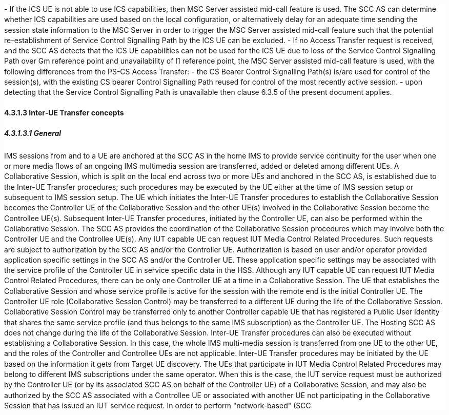 \- If the ICS UE is not able to use ICS capabilities, then MSC Server assisted
mid-call feature is used.
The SCC AS can determine whether ICS capabilities are used based on the local
configuration, or alternatively delay for an adequate time sending the session
state information to the MSC Server in order to trigger the MSC Server
assisted mid-call feature such that the potential re-establishment of Service
Control Signalling Path by the ICS UE can be excluded.
\- If no Access Transfer request is received, and the SCC AS detects that the
ICS UE capabilities can not be used for the ICS UE due to loss of the Service
Control Signalling Path over Gm reference point and unavailability of I1
reference point, the MSC Server assisted mid-call feature is used, with the
following differences from the PS-CS Access Transfer:
\- the CS Bearer Control Signalling Path(s) is/are used for control of the
session(s), with the existing CS bearer Control Signalling Path reused for
control of the most recently active session.
\- upon detecting that the Service Control Signalling Path is unavailable then
clause 6.3.5 of the present document applies.
#### 4.3.1.3 Inter‑UE Transfer concepts
##### 4.3.1.3.1 General
IMS sessions from and to a UE are anchored at the SCC AS in the home IMS to
provide service continuity for the user when one or more media flows of an
ongoing IMS multimedia session are transferred, added or deleted among
different UEs.
A Collaborative Session, which is split on the local end across two or more
UEs and anchored in the SCC AS, is established due to the Inter-UE Transfer
procedures; such procedures may be executed by the UE either at the time of
IMS session setup or subsequent to IMS session setup. The UE which initiates
the Inter-UE Transfer procedures to establish the Collaborative Session
becomes the Controller UE of the Collaborative Session and the other UE(s)
involved in the Collaborative Session become the Controllee UE(s). Subsequent
Inter-UE Transfer procedures, initiated by the Controller UE, can also be
performed within the Collaborative Session. The SCC AS provides the
coordination of the Collaborative Session procedures which may involve both
the Controller UE and the Controllee UE(s).
Any IUT capable UE can request IUT Media Control Related Procedures. Such
requests are subject to authorization by the SCC AS and/or the Controller UE.
Authorization is based on user and/or operator provided application specific
settings in the SCC AS and/or the Controller UE. These application specific
settings may be associated with the service profile of the Controller UE in
service specific data in the HSS.
Although any IUT capable UE can request IUT Media Control Related Procedures,
there can be only one Controller UE at a time in a Collaborative Session. The
UE that establishes the Collaborative Session and whose service profile is
active for the session with the remote end is the initial Controller UE. The
Controller UE role (Collaborative Session Control) may be transferred to a
different UE during the life of the Collaborative Session. Collaborative
Session Control may be transferred only to another Controller capable UE that
has registered a Public User Identity that shares the same service profile
(and thus belongs to the same IMS subscription) as the Controller UE. The
Hosting SCC AS does not change during the life of the Collaborative Session.
Inter-UE Transfer procedures can also be executed without establishing a
Collaborative Session. In this case, the whole IMS multi-media session is
transferred from one UE to the other UE, and the roles of the Controller and
Controllee UEs are not applicable.
Inter-UE Transfer procedures may be initiated by the UE based on the
information it gets from Target UE discovery.
The UEs that participate in IUT Media Control Related Procedures may belong to
different IMS subscriptions under the same operator. When this is the case,
the IUT service request must be authorized by the Controller UE (or by its
associated SCC AS on behalf of the Controller UE) of a Collaborative Session,
and may also be authorized by the SCC AS associated with a Controllee UE or
associated with another UE not participating in the Collaborative Session that
has issued an IUT service request. In order to perform \"network-based\" (SCC